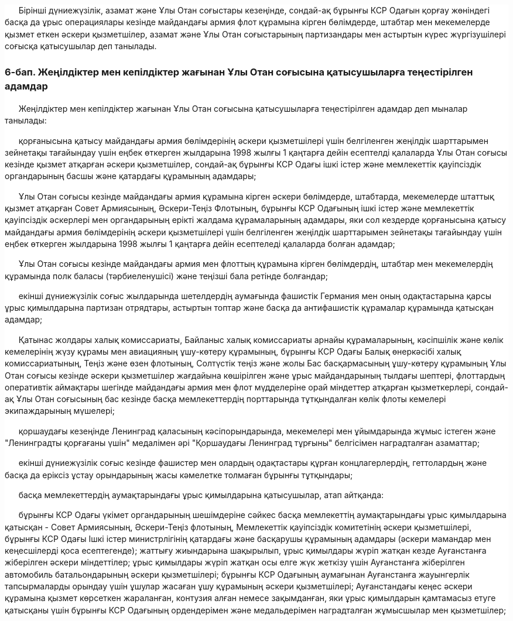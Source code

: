      Бiрiншi дүниежүзiлiк, азамат және Ұлы Отан соғыстары кезеңiнде, сондай-ақ бұрынғы КСР Одағын қорғау жөнiндегi басқа да ұрыс операциялары кезiнде майдандағы армия флот құрамына кiрген бөлiмдерде, штабтар мен мекемелерде қызмет еткен әскери қызметшiлер, азамат және Ұлы Отан соғыстарының партизандары мен астыртын күрес жүргiзушiлерi соғысқа қатысушылар деп танылады.

### 6-бап. Жеңiлдiктер мен кепiлдiктер жағынан Ұлы Отан соғысына қатысушыларға теңестiрiлген адамдар

      Жеңiлдiктер мен кепiлдiктер жағынан Ұлы Отан соғысына қатысушыларға теңестiрiлген адамдар деп мыналар танылады:

      қорғанысына қатысу майдандағы армия бөлiмдерiнiң әскери қызметшiлерi үшiн белгiленген жеңiлдiк шарттарымен зейнетақы тағайындау үшiн еңбек өткерген жылдарына 1998 жылғы 1 қаңтарға дейiн есептелдi қалаларда Ұлы Отан соғысы кезiнде қызмет атқарған әскери қызметшiлер, сондай-ақ бұрынғы КСР Одағы iшкi iстер және мемлекеттiк қауiпсiздiк органдарының басшы және қатардағы құрамының адамдары;

      Ұлы Отан соғысы кезiнде майдандағы армия құрамына кiрген әскери бөлiмдерде, штабтарда, мекемелерде штаттық қызмет атқарған Совет Армиясының, Әскери-Теңiз Флотының, бұрынғы КСР Одағының iшкi iстер және мемлекеттiк қауiпсiздiк әскерлерi мен органдарының ерiктi жалдама құрамаларының адамдары, яки сол кездерде қорғанысына қатысу майдандағы армия бөлiмдерiнiң әскери қызметшiлерi үшiн белгiленген жеңiлдiк шарттарымен зейнетақы тағайындау үшiн еңбек өткерген жылдарына 1998 жылғы 1 қаңтарға дейiн есептеледi қалаларда болған адамдар;

      Ұлы Отан соғысы кезiнде майдандағы армия мен флоттың құрамына кiрген бөлiмдердiң, штабтар мен мекемелердiң құрамында полк баласы (тәрбиеленушiсi) және теңiзшi бала ретiнде болғандар;

      екiншi дүниежүзiлiк соғыс жылдарында шетелдердiң аумағында фашистiк Германия мен оның одақтастарына қарсы ұрыс қимылдарына партизан отрядтары, астыртын топтар және басқа да антифашистiк құрамалар құрамында қатысқан адамдар;

      Қатынас жолдары халық комиссариаты, Байланыс халық комиссариаты арнайы құрамаларының, кәсiпшiлiк және көлiк кемелерiнiң жүзу құрамы мен авиацияның ұшу-көтеру құрамының, бұрынғы КСР Одағы Балық өнеркәсiбi халық комиссариатының, Теңiз және өзен флотының, Солтүстiк теңiз және жолы Бас басқармасының ұшу-көтеру құрамының Ұлы Отан соғысы кезiнде әскери қызметшiлер жағдайына көшiрiлген және ұрыс майдандарының тылдағы шептерi, флоттардың оперативтiк аймақтары шегiнде майдандағы армия мен флот мүдделерiне орай мiндеттер атқарған қызметкерлерi, сондай-ақ Ұлы Отан соғысының бас кезiнде басқа мемлекеттердiң порттарында тұтқындалған көлiк флоты кемелерi экипаждарының мүшелерi;

      қоршаудағы кезеңiнде Ленинград қаласының кәсiпорындарында, мекемелерi мен ұйымдарында жұмыс iстеген және "Ленинградты қорғағаны үшiн" медалiмен әрi "Қоршаудағы Ленинград тұрғыны" белгiсiмен наградталған азаматтар;

      екiншi дүниежүзiлiк соғыс кезiнде фашистер мен олардың одақтастары құрған концлагерлердiң, геттолардың және басқа да ерiксiз ұстау орындарының жасы кәмелетке толмаған бұрынғы тұтқындары;

      басқа мемлекеттердiң аумақтарындағы ұрыс қимылдарына қатысушылар, атап айтқанда:

      бұрынғы КСР Одағы үкiмет органдарының шешiмдерiне сәйкес басқа мемлекеттiң аумақтарындағы ұрыс қимылдарына қатысқан - Совет Армиясының, Әскери-Теңiз флотының, Мемлекеттiк қауiпсiздiк комитетiнiң әскери қызметшiлерi, бұрынғы КСР Одағы Iшкi iстер министрлiгiнiң қатардағы және басқарушы құрамының адамдары (әскери мамандар мен кеңесшiлердi қоса есептегенде); жаттығу жиындарына шақырылып, ұрыс қимылдары жүрiп жатқан кезде Ауғанстанға жiберiлген әскери мiндеттiлер; ұрыс қимылдары жүрiп жатқан осы елге жүк жеткiзу үшiн Ауғанстанға жiберiлген автомобиль батальондарының әскери қызметшiлерi; бұрынғы КСР Одағының аумағынан Ауғанстанға жауынгерлiк тапсырмаларды орындау үшiн ұшулар жасаған ұшу құрамының әскери қызметшiлерi; Ауғанстандағы кеңес әскери құрамына қызмет көрсеткен жараланған, контузия алған немесе зақымданған, яки ұрыс қимылдарын қамтамасыз етуге қатысқаны үшiн бұрынғы КСР Одағының ордендерiмен және медальдерiмен наградталған жұмысшылар мен қызметшiлер;
